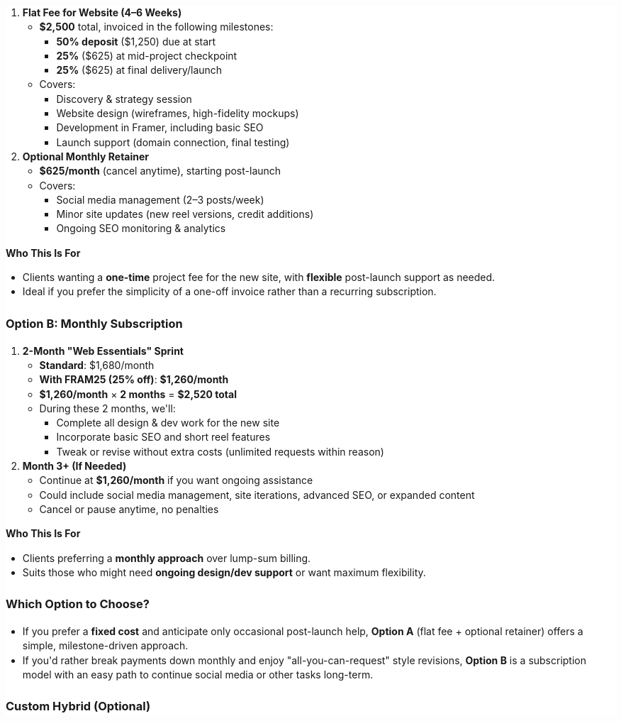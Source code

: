 1. **Flat Fee for Website (4–6 Weeks)**
   - **$2,500** total, invoiced in the following milestones:
     - **50% deposit** ($1,250) due at start
     - **25%** ($625) at mid-project checkpoint
     - **25%** ($625) at final delivery/launch
   - Covers:
     - Discovery & strategy session
     - Website design (wireframes, high-fidelity mockups)
     - Development in Framer, including basic SEO
     - Launch support (domain connection, final testing)
2. **Optional Monthly Retainer**
   - **$625/month** (cancel anytime), starting post-launch
   - Covers:
     - Social media management (2–3 posts/week)
     - Minor site updates (new reel versions, credit additions)
     - Ongoing SEO monitoring & analytics

**Who This Is For**

- Clients wanting a **one-time** project fee for the new site, with **flexible** post-launch support as needed.
- Ideal if you prefer the simplicity of a one-off invoice rather than a recurring subscription.

### **Option B: Monthly Subscription**

1. **2-Month "Web Essentials" Sprint**
   - **Standard**: \$1,680/month
   - **With FRAM25 (25% off)**: **\$1,260/month**
   - **\$1,260/month** × **2 months** = **\$2,520 total**
   - During these 2 months, we'll:
     - Complete all design & dev work for the new site
     - Incorporate basic SEO and short reel features
     - Tweak or revise without extra costs (unlimited requests within reason)
2. **Month 3+ (If Needed)**
   - Continue at **\$1,260/month** if you want ongoing assistance
   - Could include social media management, site iterations, advanced SEO, or expanded content
   - Cancel or pause anytime, no penalties

**Who This Is For**

- Clients preferring a **monthly approach** over lump-sum billing.
- Suits those who might need **ongoing design/dev support** or want maximum flexibility.

### **Which Option to Choose?**

- If you prefer a **fixed cost** and anticipate only occasional post-launch help, **Option A** (flat fee + optional retainer) offers a simple, milestone-driven approach.
- If you'd rather break payments down monthly and enjoy "all-you-can-request" style revisions, **Option B** is a subscription model with an easy path to continue social media or other tasks long-term.

### **Custom Hybrid** (Optional)
